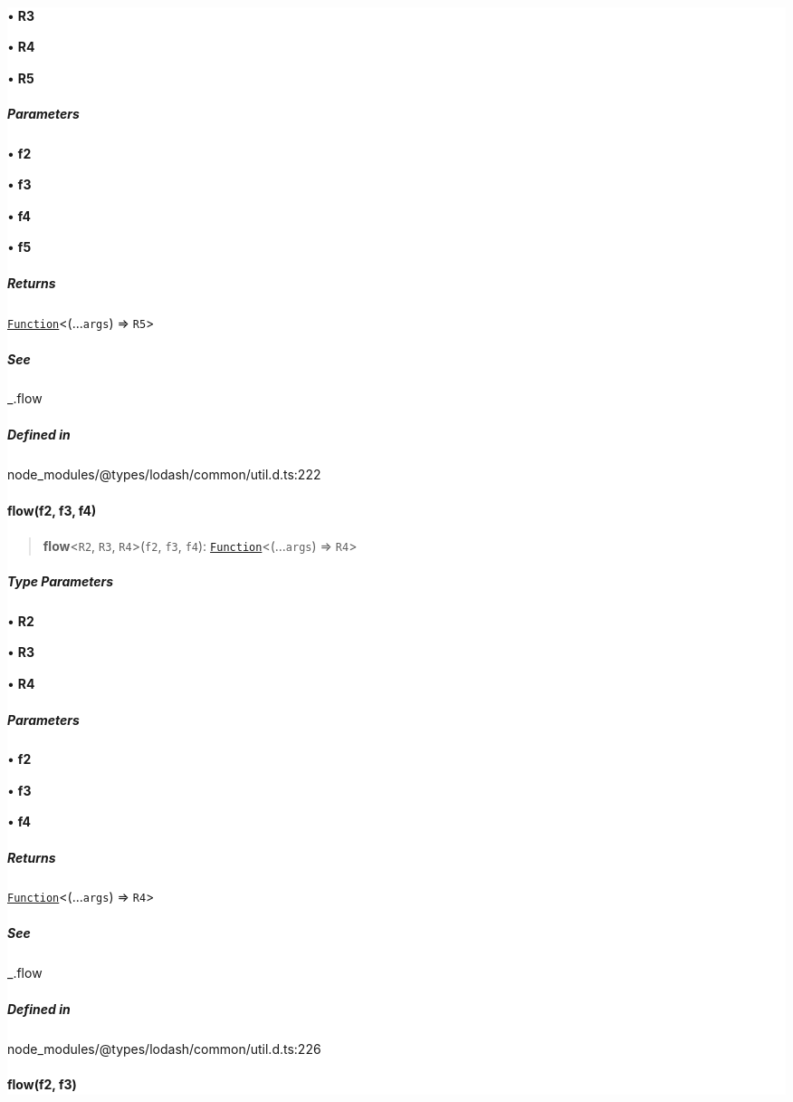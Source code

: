 • **R3**

• **R4**

• **R5**

##### Parameters

• **f2**

• **f3**

• **f4**

• **f5**

##### Returns

[`Function`](Function.md)\<(...`args`) => `R5`\>

##### See

\_.flow

##### Defined in

node_modules/@types/lodash/common/util.d.ts:222

#### flow(f2, f3, f4)

> **flow**\<`R2`, `R3`, `R4`\>(`f2`, `f3`, `f4`): [`Function`](Function.md)\<(...`args`) => `R4`\>

##### Type Parameters

• **R2**

• **R3**

• **R4**

##### Parameters

• **f2**

• **f3**

• **f4**

##### Returns

[`Function`](Function.md)\<(...`args`) => `R4`\>

##### See

\_.flow

##### Defined in

node_modules/@types/lodash/common/util.d.ts:226

#### flow(f2, f3)
